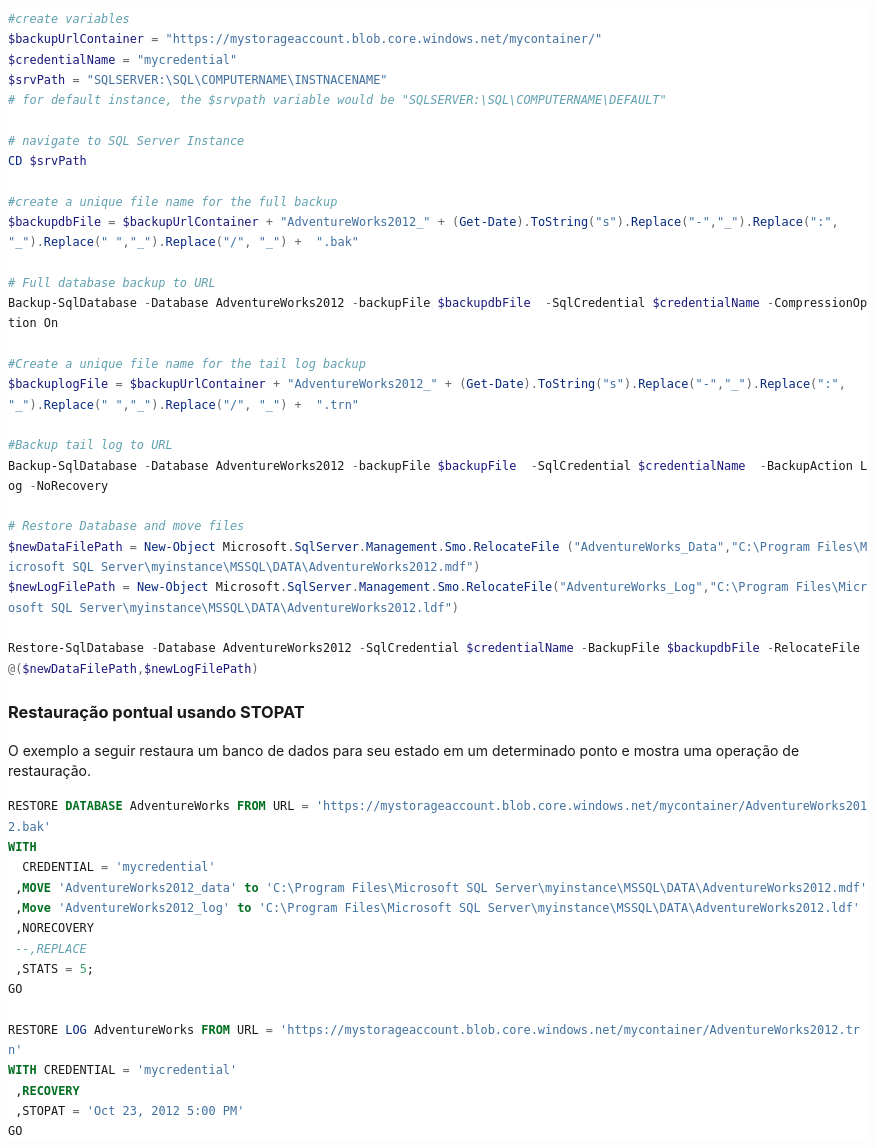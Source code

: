    ```powershell
   #create variables  
   $backupUrlContainer = "https://mystorageaccount.blob.core.windows.net/mycontainer/"  
   $credentialName = "mycredential"  
   $srvPath = "SQLSERVER:\SQL\COMPUTERNAME\INSTNACENAME"  
   # for default instance, the $srvpath variable would be "SQLSERVER:\SQL\COMPUTERNAME\DEFAULT"  
  
   # navigate to SQL Server Instance
   CD $srvPath   
  
   #create a unique file name for the full backup  
   $backupdbFile = $backupUrlContainer + "AdventureWorks2012_" + (Get-Date).ToString("s").Replace("-","_").Replace(":", "_").Replace(" ","_").Replace("/", "_") +  ".bak"  
  
   # Full database backup to URL  
   Backup-SqlDatabase -Database AdventureWorks2012 -backupFile $backupdbFile  -SqlCredential $credentialName -CompressionOption On      
  
   #Create a unique file name for the tail log backup  
   $backuplogFile = $backupUrlContainer + "AdventureWorks2012_" + (Get-Date).ToString("s").Replace("-","_").Replace(":", "_").Replace(" ","_").Replace("/", "_") +  ".trn"  
  
   #Backup tail log to URL
   Backup-SqlDatabase -Database AdventureWorks2012 -backupFile $backupFile  -SqlCredential $credentialName  -BackupAction Log -NoRecovery    
  
   # Restore Database and move files
   $newDataFilePath = New-Object Microsoft.SqlServer.Management.Smo.RelocateFile ("AdventureWorks_Data","C:\Program Files\Microsoft SQL Server\myinstance\MSSQL\DATA\AdventureWorks2012.mdf")  
   $newLogFilePath = New-Object Microsoft.SqlServer.Management.Smo.RelocateFile("AdventureWorks_Log","C:\Program Files\Microsoft SQL Server\myinstance\MSSQL\DATA\AdventureWorks2012.ldf")  
  
   Restore-SqlDatabase -Database AdventureWorks2012 -SqlCredential $credentialName -BackupFile $backupdbFile -RelocateFile @($newDataFilePath,$newLogFilePath)
   ```  
  
###  <a name="PITR"></a> Restauração pontual usando STOPAT  
 O exemplo a seguir restaura um banco de dados para seu estado em um determinado ponto e mostra uma operação de restauração.  
  
   ```sql
   RESTORE DATABASE AdventureWorks FROM URL = 'https://mystorageaccount.blob.core.windows.net/mycontainer/AdventureWorks2012.bak'   
   WITH   
     CREDENTIAL = 'mycredential'  
    ,MOVE 'AdventureWorks2012_data' to 'C:\Program Files\Microsoft SQL Server\myinstance\MSSQL\DATA\AdventureWorks2012.mdf'  
    ,Move 'AdventureWorks2012_log' to 'C:\Program Files\Microsoft SQL Server\myinstance\MSSQL\DATA\AdventureWorks2012.ldf'  
    ,NORECOVERY  
    --,REPLACE  
    ,STATS = 5;  
   GO   
  
   RESTORE LOG AdventureWorks FROM URL = 'https://mystorageaccount.blob.core.windows.net/mycontainer/AdventureWorks2012.trn'   
   WITH CREDENTIAL = 'mycredential'  
    ,RECOVERY   
    ,STOPAT = 'Oct 23, 2012 5:00 PM'   
   GO  
   ```  
  